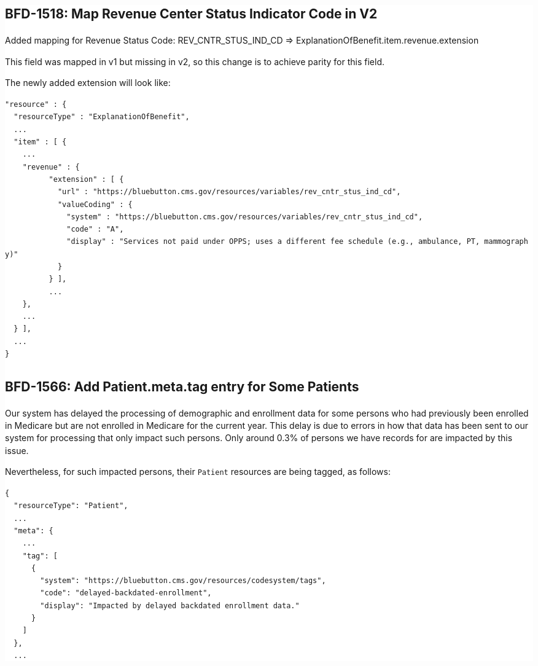 ## BFD-1518: Map Revenue Center Status Indicator Code in V2

Added mapping for Revenue Status Code:
REV_CNTR_STUS_IND_CD => ExplanationOfBenefit.item.revenue.extension

This field was mapped in v1 but missing in v2, so this change is to achieve parity for this field.

The newly added extension will look like:

```
"resource" : {
  "resourceType" : "ExplanationOfBenefit",
  ...
  "item" : [ {
    ...
    "revenue" : {
          "extension" : [ {
            "url" : "https://bluebutton.cms.gov/resources/variables/rev_cntr_stus_ind_cd",
            "valueCoding" : {
              "system" : "https://bluebutton.cms.gov/resources/variables/rev_cntr_stus_ind_cd",
              "code" : "A",
              "display" : "Services not paid under OPPS; uses a different fee schedule (e.g., ambulance, PT, mammography)"
            }
          } ],
          ...
    },
    ...
  } ],
  ...
}
```

## BFD-1566: Add Patient.meta.tag entry for Some Patients

Our system has delayed the processing of demographic and enrollment data
  for some persons who had previously been enrolled in Medicare
  but are not enrolled in Medicare for the current year.
This delay is due to errors in
  how that data has been sent to our system for processing
  that only impact such persons.
Only around 0.3% of persons we have records for are impacted by this issue.

Nevertheless, for such impacted persons,
  their `Patient` resources are being tagged,
  as follows:

```
{
  "resourceType": "Patient",
  ...
  "meta": {
    ...
    "tag": [
      {
        "system": "https://bluebutton.cms.gov/resources/codesystem/tags",
        "code": "delayed-backdated-enrollment",
        "display": "Impacted by delayed backdated enrollment data."
      }
    ]
  },
  ...
```
